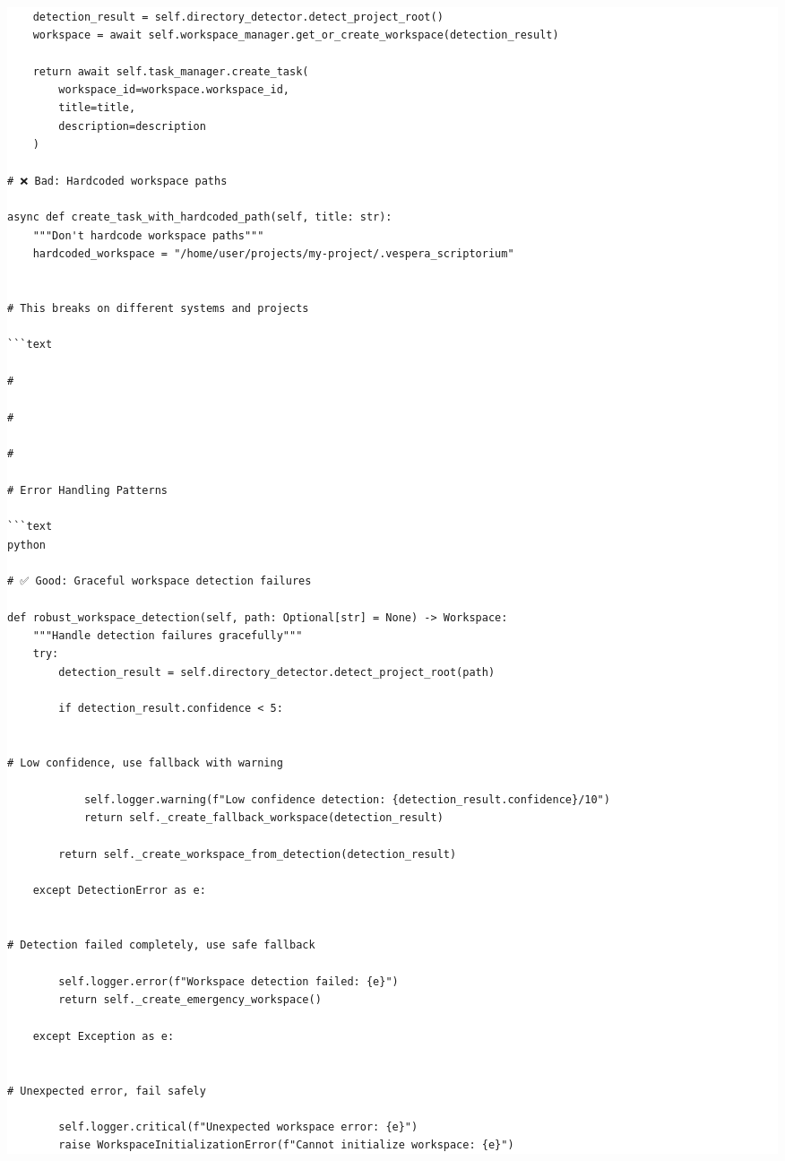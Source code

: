 ```text
    detection_result = self.directory_detector.detect_project_root()
    workspace = await self.workspace_manager.get_or_create_workspace(detection_result)
    
    return await self.task_manager.create_task(
        workspace_id=workspace.workspace_id,
        title=title,
        description=description
    )

# ❌ Bad: Hardcoded workspace paths

async def create_task_with_hardcoded_path(self, title: str):
    """Don't hardcode workspace paths"""
    hardcoded_workspace = "/home/user/projects/my-project/.vespera_scriptorium"
    

# This breaks on different systems and projects

```text

#

#

#

# Error Handling Patterns

```text
python

# ✅ Good: Graceful workspace detection failures

def robust_workspace_detection(self, path: Optional[str] = None) -> Workspace:
    """Handle detection failures gracefully"""
    try:
        detection_result = self.directory_detector.detect_project_root(path)
        
        if detection_result.confidence < 5:
            

# Low confidence, use fallback with warning

            self.logger.warning(f"Low confidence detection: {detection_result.confidence}/10")
            return self._create_fallback_workspace(detection_result)
        
        return self._create_workspace_from_detection(detection_result)
        
    except DetectionError as e:
        

# Detection failed completely, use safe fallback

        self.logger.error(f"Workspace detection failed: {e}")
        return self._create_emergency_workspace()
    
    except Exception as e:
        

# Unexpected error, fail safely

        self.logger.critical(f"Unexpected workspace error: {e}")
        raise WorkspaceInitializationError(f"Cannot initialize workspace: {e}")
```